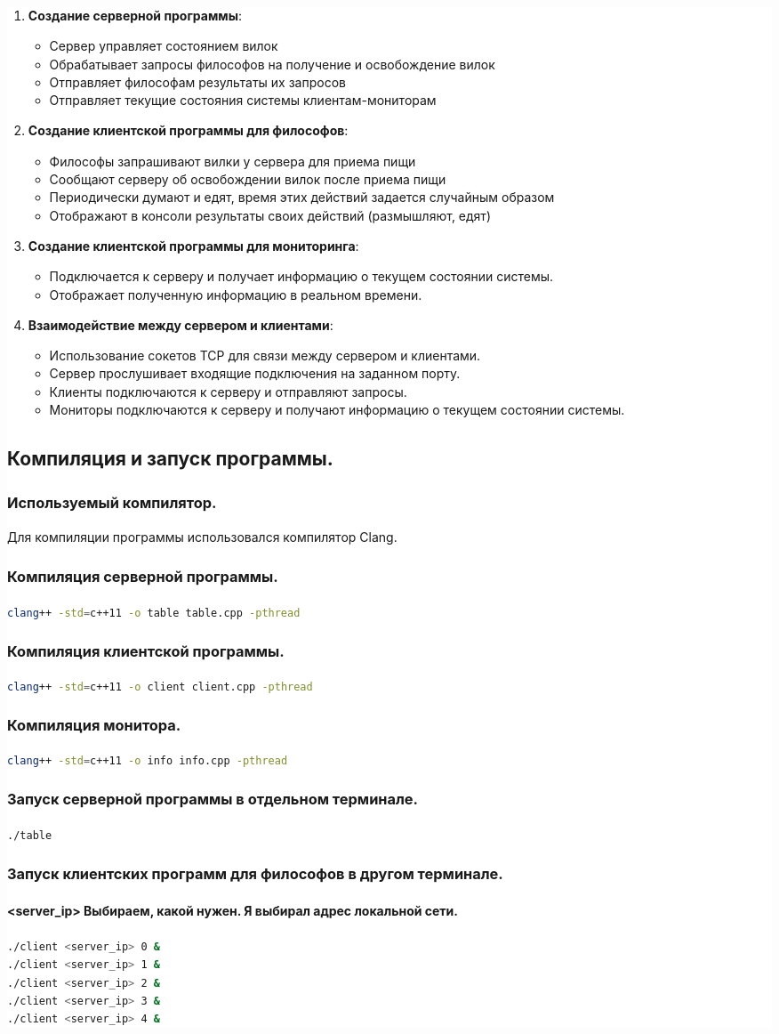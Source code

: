
1. **Создание серверной программы**:
    - Сервер управляет состоянием вилок
    - Обрабатывает запросы философов на получение и освобождение вилок
    - Отправляет философам результаты их запросов
    - Отправляет текущие состояния системы клиентам-мониторам

2. **Создание клиентской программы для философов**:
    - Философы запрашивают вилки у сервера для приема пищи
    - Сообщают серверу об освобождении вилок после приема пищи
    - Периодически думают и едят, время этих действий задается случайным образом
    - Отображают в консоли результаты своих действий (размышляют, едят)

3. **Создание клиентской программы для мониторинга**:
    - Подключается к серверу и получает информацию о текущем состоянии системы.
    - Отображает полученную информацию в реальном времени.

4. **Взаимодействие между сервером и клиентами**:
    - Использование сокетов TCP для связи между сервером и клиентами.
    - Сервер прослушивает входящие подключения на заданном порту.
    - Клиенты подключаются к серверу и отправляют запросы.
    - Мониторы подключаются к серверу и получают информацию о текущем состоянии системы.


## Компиляция и запуск программы.

### Используемый компилятор.

Для компиляции программы использовался компилятор Clang.

### Компиляция серверной программы.

```sh 
clang++ -std=c++11 -o table table.cpp -pthread
```
### Компиляция клиентской программы.

```sh
clang++ -std=c++11 -o client client.cpp -pthread
```

### Компиляция монитора.

```sh
clang++ -std=c++11 -o info info.cpp -pthread
```


### Запуск серверной программы в отдельном терминале.

```sh
./table
```

### Запуск клиентских программ для философов в другом терминале.
#### <server_ip> Выбираем, какой нужен. Я выбирал адрес локальной сети.
```sh
./client <server_ip> 0 &
./client <server_ip> 1 &
./client <server_ip> 2 &
./client <server_ip> 3 &
./client <server_ip> 4 &
```
